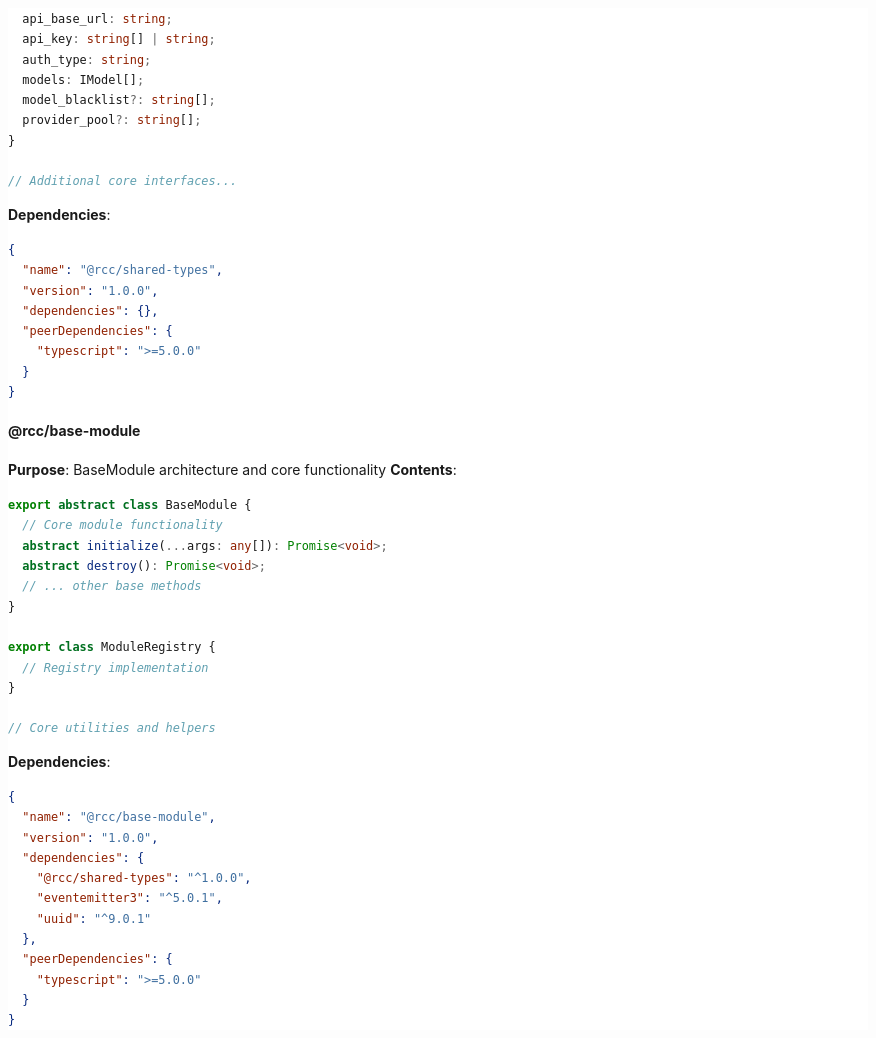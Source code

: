 ```typescript
  api_base_url: string;
  api_key: string[] | string;
  auth_type: string;
  models: IModel[];
  model_blacklist?: string[];
  provider_pool?: string[];
}

// Additional core interfaces...
```

**Dependencies**:
```json
{
  "name": "@rcc/shared-types",
  "version": "1.0.0",
  "dependencies": {},
  "peerDependencies": {
    "typescript": ">=5.0.0"
  }
}
```

#### @rcc/base-module
**Purpose**: BaseModule architecture and core functionality
**Contents**:
```typescript
export abstract class BaseModule {
  // Core module functionality
  abstract initialize(...args: any[]): Promise<void>;
  abstract destroy(): Promise<void>;
  // ... other base methods
}

export class ModuleRegistry {
  // Registry implementation
}

// Core utilities and helpers
```

**Dependencies**:
```json
{
  "name": "@rcc/base-module",
  "version": "1.0.0",
  "dependencies": {
    "@rcc/shared-types": "^1.0.0",
    "eventemitter3": "^5.0.1",
    "uuid": "^9.0.1"
  },
  "peerDependencies": {
    "typescript": ">=5.0.0"
  }
}
```
